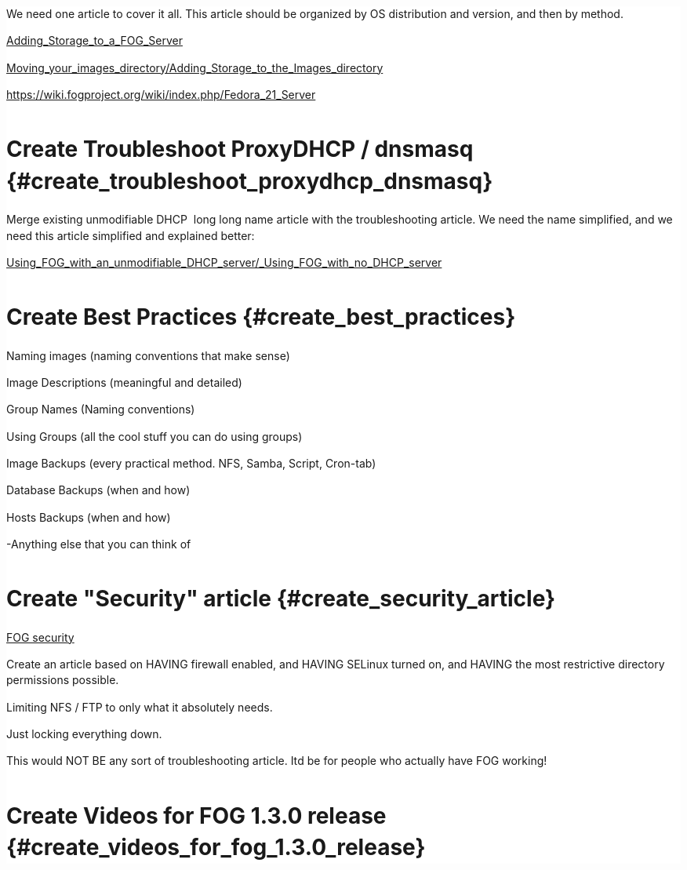We need one article to cover it all. This article should be organized by
OS distribution and version, and then by method.

[Adding_Storage_to_a_FOG_Server](Adding_Storage_to_a_FOG_Server "wikilink")

[Moving_your_images_directory/Adding_Storage_to_the_Images_directory](Moving_your_images_directory/Adding_Storage_to_the_Images_directory "wikilink")

<https://wiki.fogproject.org/wiki/index.php/Fedora_21_Server>

# Create Troubleshoot ProxyDHCP / dnsmasq {#create_troubleshoot_proxydhcp_dnsmasq}

Merge existing unmodifiable DHCP  long long name article with the
troubleshooting article. We need the name simplified, and we need this
article simplified and explained better:

[Using_FOG_with_an_unmodifiable_DHCP_server/\_Using_FOG_with_no_DHCP_server](Using_FOG_with_an_unmodifiable_DHCP_server/_Using_FOG_with_no_DHCP_server "wikilink")

# Create Best Practices {#create_best_practices}

Naming images (naming conventions that make sense)

Image Descriptions (meaningful and detailed)

Group Names (Naming conventions)

Using Groups (all the cool stuff you can do using groups)

Image Backups (every practical method. NFS, Samba, Script, Cron-tab)

Database Backups (when and how)

Hosts Backups (when and how)

-Anything else that you can think of

# Create \"Security\" article {#create_security_article}

[FOG security](FOG_security "wikilink")

Create an article based on HAVING firewall enabled, and HAVING SELinux
turned on, and HAVING the most restrictive directory permissions
possible.

Limiting NFS / FTP to only what it absolutely needs.

Just locking everything down.

This would NOT BE any sort of troubleshooting article. Itd be for people
who actually have FOG working!

# Create Videos for FOG 1.3.0 release {#create_videos_for_fog_1.3.0_release}
